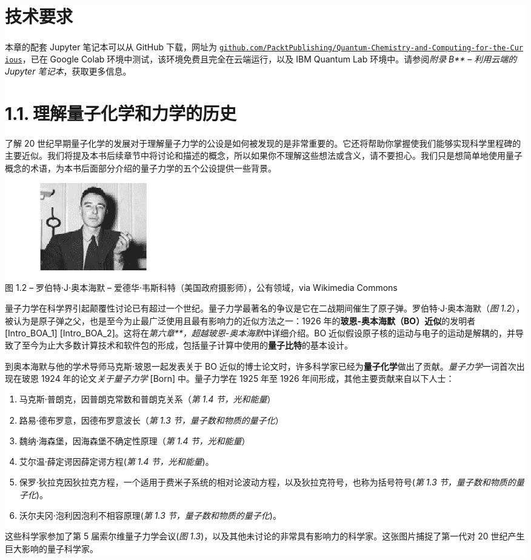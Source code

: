 # 技术要求

本章的配套 Jupyter 笔记本可以从 GitHub 下载，网址为 [`github.com/PacktPublishing/Quantum-Chemistry-and-Computing-for-the-Curious`](https://github.com/PacktPublishing/Quantum-Chemistry-and-Computing-for-the-Curious)，已在 Google Colab 环境中测试，该环境免费且完全在云端运行，以及 IBM Quantum Lab 环境中。请参阅*附录 B** – 利用云端的 Jupyter 笔记本*，获取更多信息。

# 1.1. 理解量子化学和力学的历史

了解 20 世纪早期量子化学的发展对于理解量子力学的公设是如何被发现的是非常重要的。它还将帮助你掌握使我们能够实现科学里程碑的主要近似。我们将提及本书后续章节中将讨论和描述的概念，所以如果你不理解这些想法或含义，请不要担心。我们只是想简单地使用量子概念的术语，为本书后面部分介绍的量子力学的五个公设提供一些背景。

![](img/B18268_Figure_1.2.jpg)

图 1.2 – 罗伯特·J·奥本海默 – 爱德华·韦斯科特（美国政府摄影师），公有领域，via Wikimedia Commons

量子力学在科学界引起颠覆性讨论已有超过一个世纪。量子力学最著名的争议是它在二战期间催生了原子弹。罗伯特·J·奥本海默（*图 1.2*），被认为是原子弹之父，也是至今为止最广泛使用且最有影响力的近似方法之一：1926 年的**玻恩-奥本海默（BO）近似**的发明者 [Intro_BOA_1] [Intro_BOA_2]。这将在*第六章**，超越玻恩-奥本海默*中详细介绍。BO 近似假设原子核的运动与电子的运动是解耦的，并导致了至今为止大多数计算技术和软件包的形成，包括量子计算中使用的**量子比特**的基本设计。

到奥本海默与他的学术导师马克斯·玻恩一起发表关于 BO 近似的博士论文时，许多科学家已经为**量子化学**做出了贡献。*量子力学*一词首次出现在玻恩 1924 年的论文*关于量子力学* [Born] 中。量子力学在 1925 年至 1926 年间形成，其他主要贡献来自以下人士：

1.  马克斯·普朗克，因普朗克常数和普朗克关系（*第 1.4 节，光和能量*）

1.  路易·德布罗意，因德布罗意波长（*第 1.3 节，量子数和物质的量子化*）

1.  魏纳·海森堡，因海森堡不确定性原理（*第 1.4 节，光和能量*）

1.  艾尔温·薛定谔因薛定谔方程(*第 1.4 节，光和能量*)。

1.  保罗·狄拉克因狄拉克方程，一个适用于费米子系统的相对论波动方程，以及狄拉克符号，也称为括号符号(*第 1.3 节，量子数和物质的量子化*)。

1.  沃尔夫冈·泡利因泡利不相容原理(*第 1.3 节，量子数和物质的量子化*)。

这些科学家参加了第 5 届索尔维量子力学会议(*图 1.3*)，以及其他未讨论的非常具有影响力的科学家。这张图片捕捉了第一代对 20 世纪产生巨大影响的量子科学家。
